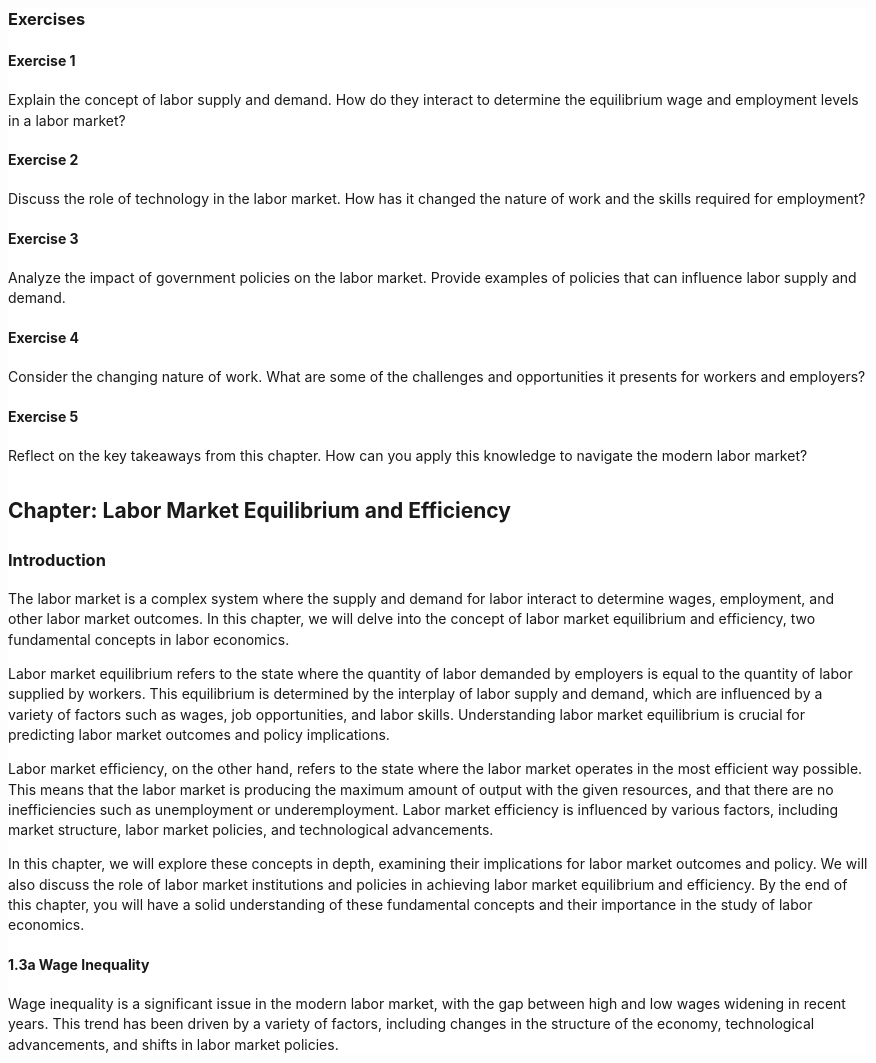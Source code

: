 ### Exercises

#### Exercise 1
Explain the concept of labor supply and demand. How do they interact to determine the equilibrium wage and employment levels in a labor market?

#### Exercise 2
Discuss the role of technology in the labor market. How has it changed the nature of work and the skills required for employment?

#### Exercise 3
Analyze the impact of government policies on the labor market. Provide examples of policies that can influence labor supply and demand.

#### Exercise 4
Consider the changing nature of work. What are some of the challenges and opportunities it presents for workers and employers?

#### Exercise 5
Reflect on the key takeaways from this chapter. How can you apply this knowledge to navigate the modern labor market?

## Chapter: Labor Market Equilibrium and Efficiency

### Introduction

The labor market is a complex system where the supply and demand for labor interact to determine wages, employment, and other labor market outcomes. In this chapter, we will delve into the concept of labor market equilibrium and efficiency, two fundamental concepts in labor economics.

Labor market equilibrium refers to the state where the quantity of labor demanded by employers is equal to the quantity of labor supplied by workers. This equilibrium is determined by the interplay of labor supply and demand, which are influenced by a variety of factors such as wages, job opportunities, and labor skills. Understanding labor market equilibrium is crucial for predicting labor market outcomes and policy implications.

Labor market efficiency, on the other hand, refers to the state where the labor market operates in the most efficient way possible. This means that the labor market is producing the maximum amount of output with the given resources, and that there are no inefficiencies such as unemployment or underemployment. Labor market efficiency is influenced by various factors, including market structure, labor market policies, and technological advancements.

In this chapter, we will explore these concepts in depth, examining their implications for labor market outcomes and policy. We will also discuss the role of labor market institutions and policies in achieving labor market equilibrium and efficiency. By the end of this chapter, you will have a solid understanding of these fundamental concepts and their importance in the study of labor economics.




#### 1.3a Wage Inequality

Wage inequality is a significant issue in the modern labor market, with the gap between high and low wages widening in recent years. This trend has been driven by a variety of factors, including changes in the structure of the economy, technological advancements, and shifts in labor market policies.
